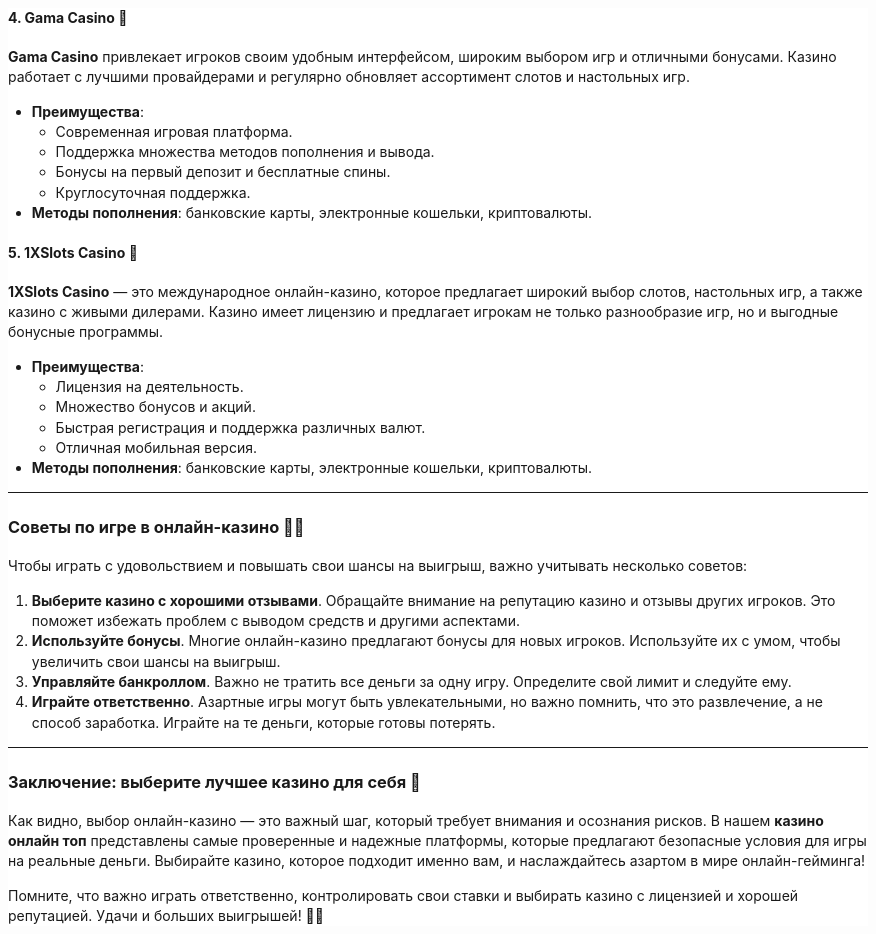 #### 4. **Gama Casino** 🌟

**Gama Casino** привлекает игроков своим удобным интерфейсом, широким выбором игр и отличными бонусами. Казино работает с лучшими провайдерами и регулярно обновляет ассортимент слотов и настольных игр.

* **Преимущества**:
  * Современная игровая платформа.
  * Поддержка множества методов пополнения и вывода.
  * Бонусы на первый депозит и бесплатные спины.
  * Круглосуточная поддержка.
* **Методы пополнения**: банковские карты, электронные кошельки, криптовалюты.

#### 5. **1XSlots Casino** 🎰

**1XSlots Casino** — это международное онлайн-казино, которое предлагает широкий выбор слотов, настольных игр, а также казино с живыми дилерами. Казино имеет лицензию и предлагает игрокам не только разнообразие игр, но и выгодные бонусные программы.

* **Преимущества**:
  * Лицензия на деятельность.
  * Множество бонусов и акций.
  * Быстрая регистрация и поддержка различных валют.
  * Отличная мобильная версия.
* **Методы пополнения**: банковские карты, электронные кошельки, криптовалюты.

***

### Советы по игре в онлайн-казино 🧠💡

Чтобы играть с удовольствием и повышать свои шансы на выигрыш, важно учитывать несколько советов:

1. **Выберите казино с хорошими отзывами**. Обращайте внимание на репутацию казино и отзывы других игроков. Это поможет избежать проблем с выводом средств и другими аспектами.
2. **Используйте бонусы**. Многие онлайн-казино предлагают бонусы для новых игроков. Используйте их с умом, чтобы увеличить свои шансы на выигрыш.
3. **Управляйте банкроллом**. Важно не тратить все деньги за одну игру. Определите свой лимит и следуйте ему.
4. **Играйте ответственно**. Азартные игры могут быть увлекательными, но важно помнить, что это развлечение, а не способ заработка. Играйте на те деньги, которые готовы потерять.

***

### Заключение: выберите лучшее казино для себя 🎯

Как видно, выбор онлайн-казино — это важный шаг, который требует внимания и осознания рисков. В нашем **казино онлайн топ** представлены самые проверенные и надежные платформы, которые предлагают безопасные условия для игры на реальные деньги. Выбирайте казино, которое подходит именно вам, и наслаждайтесь азартом в мире онлайн-гейминга!

Помните, что важно играть ответственно, контролировать свои ставки и выбирать казино с лицензией и хорошей репутацией. Удачи и больших выигрышей! 💸🎉
